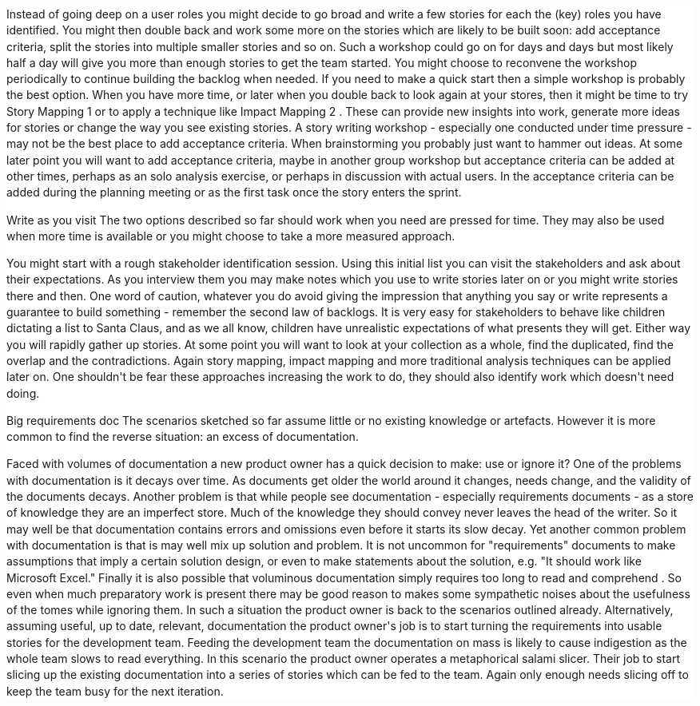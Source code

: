  Instead of going deep on a user roles you might decide to go broad and write a few stories for each the (key) roles you have identified. You might then double back and work some more on the stories which are likely to be built soon: add acceptance criteria, split the stories into multiple smaller stories and so on.
 Such a workshop could go on for days and days but most likely half a day will give you more than enough stories to get the team started. You might choose to reconvene the workshop periodically to continue building the backlog when needed.
 If you need to make a quick start then a simple workshop is probably the best option. When you have more time, or later when you double back to look again at your stores, then it might be time to try Story Mapping 1 or to apply a technique like Impact Mapping 2 . These can provide new insights into work, generate more ideas for stories or change the way you see existing stories.
 A story writing workshop - especially one conducted under time pressure - may not be the best place to add acceptance criteria. When brainstorming you probably just want to hammer out ideas. At some later point you will want to add acceptance criteria, maybe in another group workshop but acceptance criteria can be added at other times, perhaps as an solo analysis exercise, or perhaps in discussion with actual users. In the acceptance criteria can be added during the planning meeting or as the first task once the story enters the sprint.

Write as you visit The two options described so far should work when you need are pressed for time. They may also be used when more time is available or you might choose to take a more measured approach.

 You might start with a rough stakeholder identification session. Using this initial list you can visit the stakeholders and ask about their expectations. As you interview them you may make notes which you use to write stories later on or you might write stories there and then.
 One word of caution, whatever you do avoid giving the impression that anything you say or write represents a guarantee to build something - remember the second law of backlogs. It is very easy for stakeholders to behave like children dictating a list to Santa Claus, and as we all know, children have unrealistic expectations of what presents they will get.
 Either way you will rapidly gather up stories. At some point you will want to look at your collection as a whole, find the duplicated, find the overlap and the contradictions. Again story mapping, impact mapping and more traditional analysis techniques can be applied later on. One shouldn't be fear these approaches increasing the work to do, they should also identify work which doesn't need doing.

Big requirements doc The scenarios sketched so far assume little or no existing knowledge or artefacts. However it is more common to find the reverse situation: an excess of documentation.

 Faced with volumes of documentation a new product owner has a quick decision to make: use or ignore it?
 One of the problems with documentation is it decays over time. As documents get older the world around it changes, needs change, and the validity of the documents decays.
 Another problem is that while people see documentation - especially requirements documents - as a store of knowledge they are an imperfect store. Much of the knowledge they should convey never leaves the head of the writer. So it may well be that documentation contains errors and omissions even before it starts its slow decay.
 Yet another common problem with documentation is that is may well mix up solution and problem. It is not uncommon for "requirements" documents to make assumptions that imply a certain solution design, or even to make statements about the solution, e.g. "It should work like Microsoft Excel."
 Finally it is also possible that voluminous documentation simply requires too long to read and comprehend .
 So even when much preparatory work is present there may be good reason to makes some sympathetic noises about the usefulness of the tomes while ignoring them. In such a situation the product owner is back to the scenarios outlined already.
 Alternatively, assuming useful, up to date, relevant, documentation the product owner's job is to start turning the requirements into usable stories for the development team. Feeding the development team the documentation on mass is likely to cause indigestion as the whole team slows to read everything.
 In this scenario the product owner operates a metaphorical salami slicer. Their job to start slicing up the existing documentation into a series of stories which can be fed to the team. Again only enough needs slicing off to keep the team busy for the next iteration.

